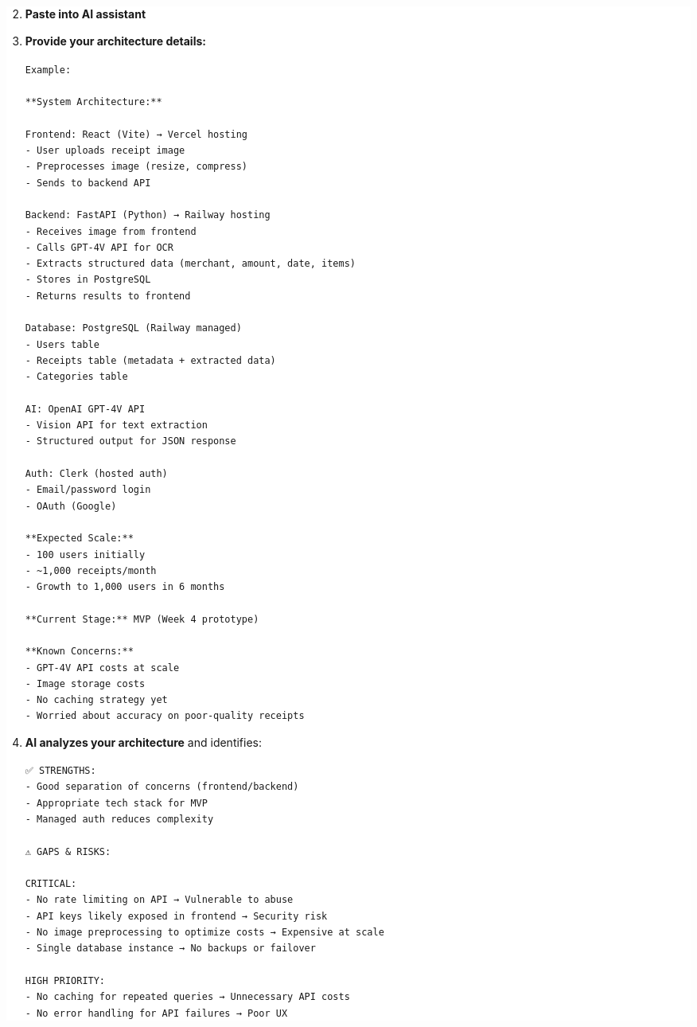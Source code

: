 2. **Paste into AI assistant**

3. **Provide your architecture details:**
   ```
   Example:

   **System Architecture:**

   Frontend: React (Vite) → Vercel hosting
   - User uploads receipt image
   - Preprocesses image (resize, compress)
   - Sends to backend API

   Backend: FastAPI (Python) → Railway hosting
   - Receives image from frontend
   - Calls GPT-4V API for OCR
   - Extracts structured data (merchant, amount, date, items)
   - Stores in PostgreSQL
   - Returns results to frontend

   Database: PostgreSQL (Railway managed)
   - Users table
   - Receipts table (metadata + extracted data)
   - Categories table

   AI: OpenAI GPT-4V API
   - Vision API for text extraction
   - Structured output for JSON response

   Auth: Clerk (hosted auth)
   - Email/password login
   - OAuth (Google)

   **Expected Scale:**
   - 100 users initially
   - ~1,000 receipts/month
   - Growth to 1,000 users in 6 months

   **Current Stage:** MVP (Week 4 prototype)

   **Known Concerns:**
   - GPT-4V API costs at scale
   - Image storage costs
   - No caching strategy yet
   - Worried about accuracy on poor-quality receipts
   ```

4. **AI analyzes your architecture** and identifies:
   ```
   ✅ STRENGTHS:
   - Good separation of concerns (frontend/backend)
   - Appropriate tech stack for MVP
   - Managed auth reduces complexity

   ⚠️ GAPS & RISKS:

   CRITICAL:
   - No rate limiting on API → Vulnerable to abuse
   - API keys likely exposed in frontend → Security risk
   - No image preprocessing to optimize costs → Expensive at scale
   - Single database instance → No backups or failover

   HIGH PRIORITY:
   - No caching for repeated queries → Unnecessary API costs
   - No error handling for API failures → Poor UX
   ```